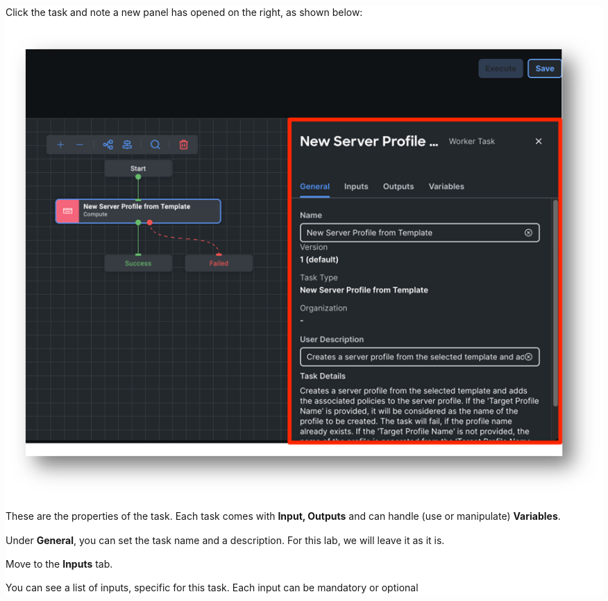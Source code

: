 Click the task and note a new panel has opened on the right, as shown below:

![Compose The Workflow 2](./ComposeTheWorkflow2.png "Compose The Workflow 2")

These are the properties of the task. Each task comes with **Input, Outputs** and can handle (use or manipulate) **Variables**.

Under **General**, you can set the task name and a description. For this lab, we will leave it as it is.

Move to the **Inputs** tab.

You can see a list of inputs, specific for this task. Each input can be mandatory or optional
